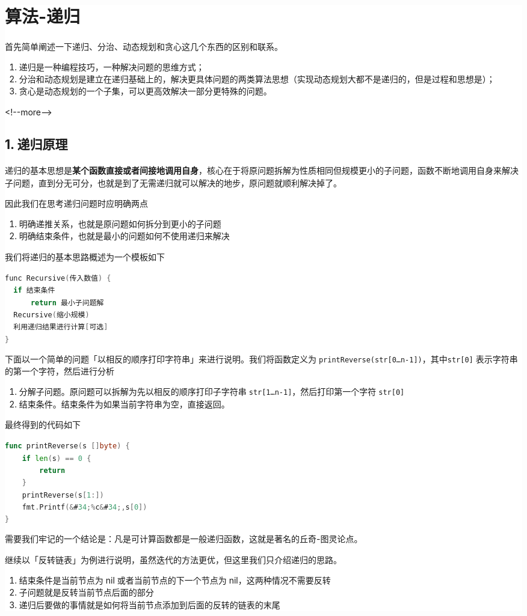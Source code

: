# 算法-递归


首先简单阐述一下递归、分治、动态规划和贪心这几个东西的区别和联系。

1. 递归是一种编程技巧，一种解决问题的思维方式；
2. 分治和动态规划是建立在递归基础上的，解决更具体问题的两类算法思想（实现动态规划大都不是递归的，但是过程和思想是）；
3. 贪心是动态规划的一个子集，可以更高效解决一部分更特殊的问题。

&lt;!--more--&gt;

## 1. 递归原理

递归的基本思想是**某个函数直接或者间接地调用自身**，核心在于将原问题拆解为性质相同但规模更小的子问题，函数不断地调用自身来解决子问题，直到分无可分，也就是到了无需递归就可以解决的地步，原问题就顺利解决掉了。

因此我们在思考递归问题时应明确两点

1. 明确递推关系，也就是原问题如何拆分到更小的子问题
2. 明确结束条件，也就是最小的问题如何不使用递归来解决

我们将递归的基本思路概述为一个模板如下

```cpp
func Recursive(传入数值) {
  if 结束条件 
      return 最小子问题解
  Recursive(缩小规模)
  利用递归结果进行计算[可选]
}
```

下面以一个简单的问题「以相反的顺序打印字符串」来进行说明。我们将函数定义为 `printReverse(str[0…n-1])`，其中`str[0]` 表示字符串的第一个字符，然后进行分析

1. 分解子问题。原问题可以拆解为先以相反的顺序打印子字符串 `str[1…n-1]`，然后打印第一个字符 `str[0]`
2. 结束条件。结束条件为如果当前字符串为空，直接返回。

最终得到的代码如下

```go
func printReverse(s []byte) {
    if len(s) == 0 {
        return
    }
    printReverse(s[1:])
    fmt.Printf(&#34;%c&#34;,s[0])
}
```

需要我们牢记的一个结论是：凡是可计算函数都是一般递归函数，这就是著名的丘奇-图灵论点。

继续以「反转链表」为例进行说明，虽然迭代的方法更优，但这里我们只介绍递归的思路。

1. 结束条件是当前节点为 nil 或者当前节点的下一个节点为 nil，这两种情况不需要反转
2. 子问题就是反转当前节点后面的部分
3. 递归后要做的事情就是如何将当前节点添加到后面的反转的链表的末尾
